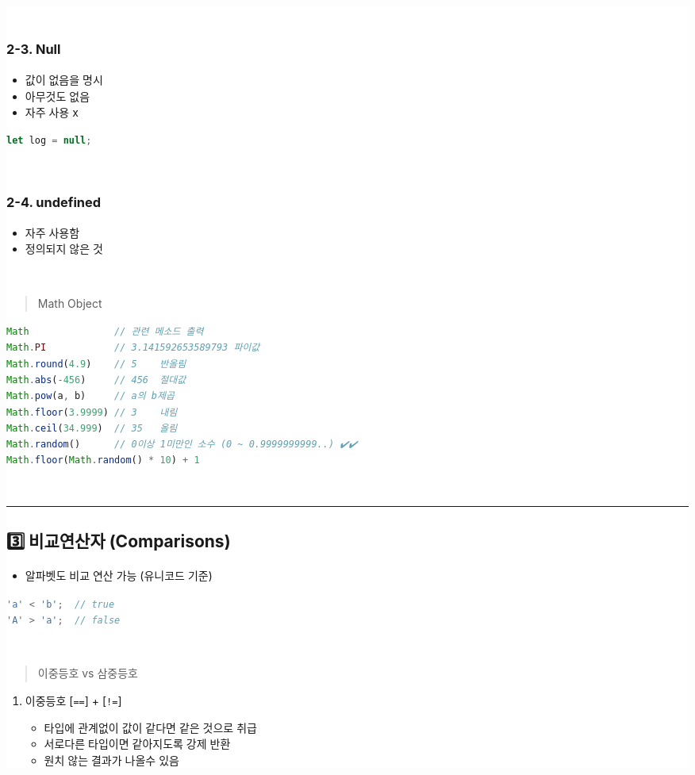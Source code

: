 ​    

### 2-3. Null

- 값이 없음을 명시
- 아무것도 없음
- 자주 사용 x

```javascript
let log = null;
```

​    

### 2-4. undefined

- 자주 사용함
- 정의되지 않은 것

​    

> Math Object

```javascript
Math               // 관련 메소드 출력
Math.PI            // 3.141592653589793 파이값
Math.round(4.9)    // 5    반올림
Math.abs(-456)     // 456  절대값
Math.pow(a, b)     // a의 b제곱
Math.floor(3.9999) // 3    내림
Math.ceil(34.999)  // 35   올림
Math.random()      // 0이상 1미만인 소수 (0 ~ 0.9999999999..) ✔️✔️
Math.floor(Math.random() * 10) + 1
```

​    

---

## 3️⃣ 비교연산자 (Comparisons)

- 알파벳도 비교 연산 가능 (유니코드 기준)

```javascript
'a' < 'b';  // true
'A' > 'a';  // false
```

​    

> 이중등호 vs 삼중등호

1. 이중등호 [`==`]  + [`!=`]

   - 타입에 관계없이 값이 같다면 같은 것으로 취급
   - 서로다른 타입이면 같아지도록 강제 반환
   - 원치 않는 결과가 나올수 있음
